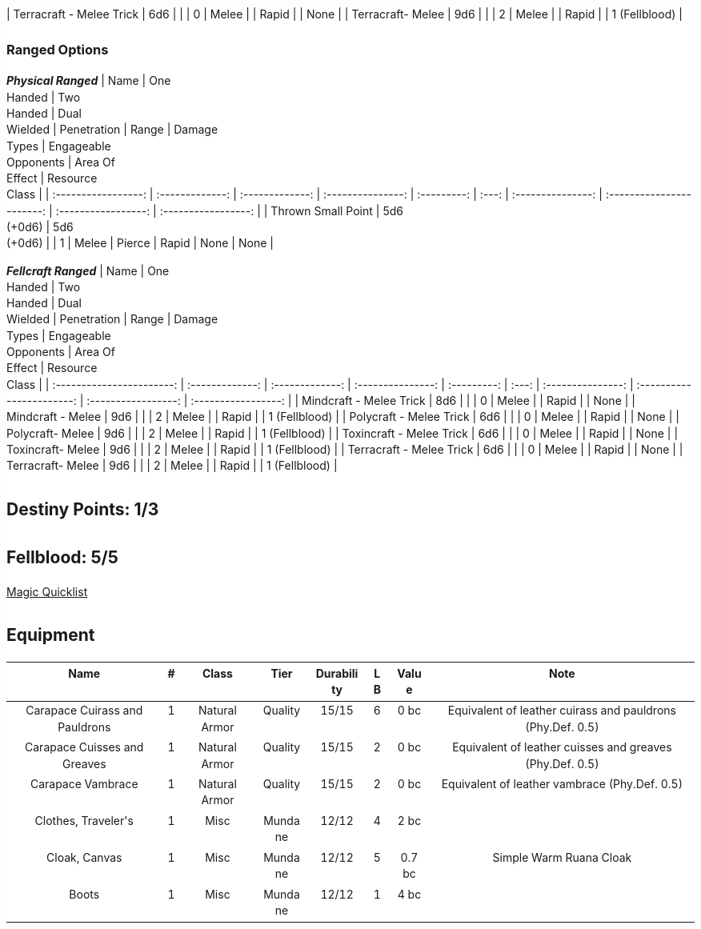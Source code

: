 | Terracraft - Melee Trick  | 6d6             |                 |                   | 0           | Melee |                   | Rapid                     |                     | None                |
| Terracraft- Melee         | 9d6             |                 |                   | 2           | Melee |                   | Rapid                     |                     | 1 (Fellblood)       |


### Ranged Options
***Physical Ranged***
| Name                | One<br />Handed | Two<br />Handed | Dual<br />Wielded | Penetration | Range | Damage<br />Types | Engageable<br />Opponents | Area Of<br />Effect | Resource<br />Class |
| :-----------------: | :-------------: | :-------------: | :---------------: | :---------: | :---: | :---------------: | :-----------------------: | :-----------------: | :-----------------: |
| Thrown Small Point  | 5d6<br />(+0d6) | 5d6<br />(+0d6) |                   | 1           | Melee | Pierce            | Rapid                     | None                | None                |


***Fellcraft Ranged***
| Name                      | One<br />Handed | Two<br />Handed | Dual<br />Wielded | Penetration | Range | Damage<br />Types | Engageable<br />Opponents | Area Of<br />Effect | Resource<br />Class |
| :-----------------------: | :-------------: | :-------------: | :---------------: | :---------: | :---: | :---------------: | :-----------------------: | :-----------------: | :-----------------: |
| Mindcraft - Melee Trick   | 8d6             |                 |                   | 0           | Melee |                   | Rapid                     |                     | None                |
| Mindcraft - Melee         | 9d6             |                 |                   | 2           | Melee |                   | Rapid                     |                     | 1 (Fellblood)       |
| Polycraft - Melee Trick   | 6d6             |                 |                   | 0           | Melee |                   | Rapid                     |                     | None                |
| Polycraft- Melee          | 9d6             |                 |                   | 2           | Melee |                   | Rapid                     |                     | 1 (Fellblood)       |
| Toxincraft - Melee Trick  | 6d6             |                 |                   | 0           | Melee |                   | Rapid                     |                     | None                |
| Toxincraft- Melee         | 9d6             |                 |                   | 2           | Melee |                   | Rapid                     |                     | 1 (Fellblood)       |
| Terracraft - Melee Trick  | 6d6             |                 |                   | 0           | Melee |                   | Rapid                     |                     | None                |
| Terracraft- Melee         | 9d6             |                 |                   | 2           | Melee |                   | Rapid                     |                     | 1 (Fellblood)       |


## Destiny Points: 1/3

## Fellblood: 5/5

[Magic Quicklist](./MyMagicList.md)


## Equipment

| Name                           |  #  | Class                                         | Tier        | Durability | LB   | Value  | Note                                                                                                                                                                                           |
| :----------------------------: | :-: | :-------------------------------------------: | :---------: | :--------: | :--: | :----: | :--------------------------------------------------------------------------------------------------------------------------------------------------------------------------------------------: |
| Carapace Cuirass and Pauldrons | 1   | Natural Armor                                 | Quality     | 15/15      | 6    | 0 bc   | Equivalent of leather cuirass and pauldrons (Phy.Def. 0.5)                                                                                                                                     |
| Carapace Cuisses and Greaves   | 1   | Natural Armor                                 | Quality     | 15/15      | 2    | 0 bc   | Equivalent of leather cuisses and greaves (Phy.Def. 0.5)                                                                                                                                       |
| Carapace Vambrace              | 1   | Natural Armor                                 | Quality     | 15/15      | 2    | 0 bc   | Equivalent of leather vambrace (Phy.Def. 0.5)                                                                                                                                                  |
| Clothes, Traveler's            | 1   | Misc                                          | Mundane     | 12/12      | 4    | 2 bc   |                                                                                                                                                                                                |
| Cloak, Canvas                  | 1   | Misc                                          | Mundane     | 12/12      | 5    | 0.7 bc | Simple Warm Ruana Cloak                                                                                                                                                                        |
| Boots                          | 1   | Misc                                          | Mundane     | 12/12      | 1    | 4 bc   |                                                                                                                                                                                                |